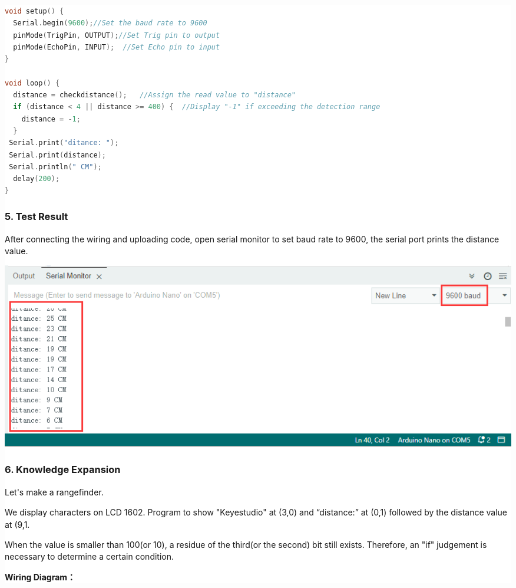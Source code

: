 ```c
void setup() {
  Serial.begin(9600);//Set the baud rate to 9600
  pinMode(TrigPin, OUTPUT);//Set Trig pin to output
  pinMode(EchoPin, INPUT);  //Set Echo pin to input 
}

void loop() {
  distance = checkdistance();   //Assign the read value to "distance" 
  if (distance < 4 || distance >= 400) {  //Display "-1" if exceeding the detection range 
    distance = -1;
  }
 Serial.print("ditance: ");
 Serial.print(distance);
 Serial.println(" CM");
  delay(200);
}
```

### **5. Test Result**

After connecting the wiring and uploading code, open serial monitor to set baud rate to 9600, the serial port prints the distance value. 

![image-20230324101610498](./media/image-20230324101610498.png)

### **6. Knowledge Expansion**

Let's make a rangefinder. 

We display characters on LCD 1602. Program to show "Keyestudio" at (3,0) and “distance:” at (0,1) followed by the distance value at (9,1. 

When the value is smaller than 100(or 10), a residue of the third(or the second) bit still exists. Therefore, an "if" judgement is necessary to determine a certain condition.

 

**Wiring Diagram：**
